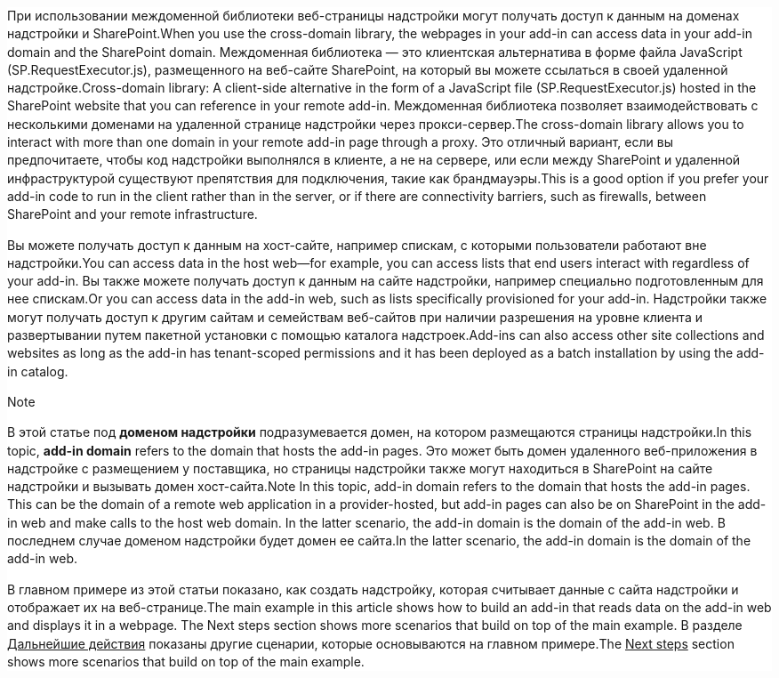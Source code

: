 <span data-ttu-id="46211-113">При использовании междоменной библиотеки веб-страницы надстройки могут получать доступ к данным на доменах надстройки и SharePoint.</span><span class="sxs-lookup"><span data-stu-id="46211-113">When you use the cross-domain library, the webpages in your add-in can access data in your add-in domain and the SharePoint domain.</span></span> <span data-ttu-id="46211-114">Междоменная библиотека — это клиентская альтернатива в форме файла JavaScript (SP.RequestExecutor.js), размещенного на веб-сайте SharePoint, на который вы можете ссылаться в своей удаленной надстройке.</span><span class="sxs-lookup"><span data-stu-id="46211-114">Cross-domain library: A client-side alternative in the form of a JavaScript file (SP.RequestExecutor.js) hosted in the SharePoint website that you can reference in your remote add-in.</span></span> <span data-ttu-id="46211-115">Междоменная библиотека позволяет взаимодействовать с несколькими доменами на удаленной странице надстройки через прокси-сервер.</span><span class="sxs-lookup"><span data-stu-id="46211-115">The cross-domain library allows you to interact with more than one domain in your remote add-in page through a proxy.</span></span> <span data-ttu-id="46211-116">Это отличный вариант, если вы предпочитаете, чтобы код надстройки выполнялся в клиенте, а не на сервере, или если между SharePoint и удаленной инфраструктурой существуют препятствия для подключения, такие как брандмауэры.</span><span class="sxs-lookup"><span data-stu-id="46211-116">This is a good option if you prefer your add-in code to run in the client rather than in the server, or if there are connectivity barriers, such as firewalls, between SharePoint and your remote infrastructure.</span></span> 

<span data-ttu-id="46211-117">Вы можете получать доступ к данным на хост-сайте, например спискам, с которыми пользователи работают вне надстройки.</span><span class="sxs-lookup"><span data-stu-id="46211-117">You can access data in the host web—for example, you can access lists that end users interact with regardless of your add-in.</span></span> <span data-ttu-id="46211-118">Вы также можете получать доступ к данным на сайте надстройки, например специально подготовленным для нее спискам.</span><span class="sxs-lookup"><span data-stu-id="46211-118">Or you can access data in the add-in web, such as lists specifically provisioned for your add-in.</span></span> <span data-ttu-id="46211-119">Надстройки также могут получать доступ к другим сайтам и семействам веб-сайтов при наличии разрешения на уровне клиента и развертывании путем пакетной установки с помощью каталога надстроек.</span><span class="sxs-lookup"><span data-stu-id="46211-119">Add-ins can also access other site collections and websites as long as the add-in has tenant-scoped permissions and it has been deployed as a batch installation by using the add-in catalog.</span></span>
 
> [!NOTE] 
> <span data-ttu-id="46211-120">В этой статье под **доменом надстройки** подразумевается домен, на котором размещаются страницы надстройки.</span><span class="sxs-lookup"><span data-stu-id="46211-120">In this topic, **add-in domain** refers to the domain that hosts the add-in pages.</span></span> <span data-ttu-id="46211-121">Это может быть домен удаленного веб-приложения в надстройке с размещением у поставщика, но страницы надстройки также могут находиться в SharePoint на сайте надстройки и вызывать домен хост-сайта.</span><span class="sxs-lookup"><span data-stu-id="46211-121">Note  In this topic,  add-in domain refers to the domain that hosts the add-in pages. This can be the domain of a remote web application in a provider-hosted, but add-in pages can also be on SharePoint in the add-in web and make calls to the host web domain. In the latter scenario, the add-in domain is the domain of the add-in web.</span></span> <span data-ttu-id="46211-122">В последнем случае доменом надстройки будет домен ее сайта.</span><span class="sxs-lookup"><span data-stu-id="46211-122">In the latter scenario, the add-in domain is the domain of the add-in web.</span></span>

<span data-ttu-id="46211-123">В главном примере из этой статьи показано, как создать надстройку, которая считывает данные с сайта надстройки и отображает их на веб-странице.</span><span class="sxs-lookup"><span data-stu-id="46211-123">The main example in this article shows how to build an add-in that reads data on the add-in web and displays it in a webpage. The  Next steps section shows more scenarios that build on top of the main example.</span></span> <span data-ttu-id="46211-124">В разделе [Дальнейшие действия](#SP15Accessdatafromremoteapp_Next) показаны другие сценарии, которые основываются на главном примере.</span><span class="sxs-lookup"><span data-stu-id="46211-124">The [Next steps](#SP15Accessdatafromremoteapp_Next) section shows more scenarios that build on top of the main example.</span></span>
 
